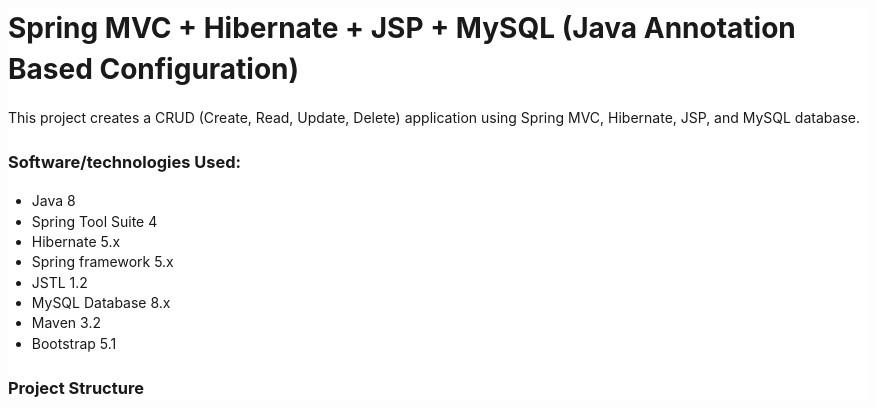 # Spring MVC + Hibernate + JSP + MySQL (Java Annotation Based Configuration)

This project creates a CRUD (Create, Read, Update, Delete) application using Spring MVC, Hibernate, JSP, and MySQL database.

### Software/technologies Used:

- Java 8
- Spring Tool Suite 4
- Hibernate 5.x
- Spring framework 5.x
- JSTL 1.2
- MySQL Database 8.x
- Maven 3.2
- Bootstrap 5.1

### Project Structure
